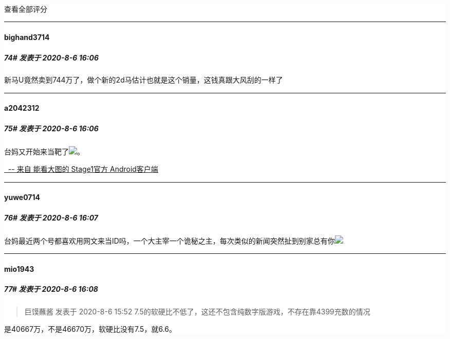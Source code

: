 

查看全部评分






*****

####  bighand3714  
##### 74#       发表于 2020-8-6 16:06




新马U竟然卖到744万了，做个新的2d马估计也就是这个销量，这钱真跟大风刮的一样了







*****

####  a2042312  
##### 75#       发表于 2020-8-6 16:06




台妈又开始来当靶了<img src="https://static.saraba1st.com/image/smiley/face2017/013.png" referrerpolicy="no-referrer">。

[  -- 来自 能看大图的 Stage1官方 Android客户端](https://www.coolapk.com/apk/140634)







*****

####  yuwe0714  
##### 76#       发表于 2020-8-6 16:07




台妈最近两个号都喜欢用网文来当ID吗，一个大主宰一个诡秘之主，每次类似的新闻突然扯到别家总有你<img src="https://static.saraba1st.com/image/smiley/face2017/067.png" referrerpolicy="no-referrer">







*****

####  mio1943  
##### 77#       发表于 2020-8-6 16:08



<blockquote>巨馍蘸酱 发表于 2020-8-6 15:52
7.5的软硬比不低了，这还不包含纯数字版游戏，不存在靠4399充数的情况</blockquote>
是40667万，不是46670万，软硬比没有7.5，就6.6。

